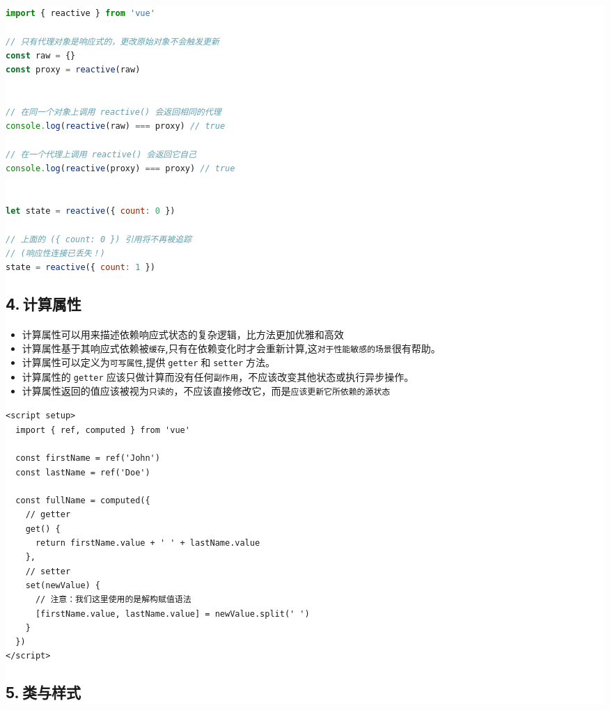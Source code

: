 ```javascript
import { reactive } from 'vue'

// 只有代理对象是响应式的，更改原始对象不会触发更新
const raw = {}
const proxy = reactive(raw)


// 在同一个对象上调用 reactive() 会返回相同的代理
console.log(reactive(raw) === proxy) // true

// 在一个代理上调用 reactive() 会返回它自己
console.log(reactive(proxy) === proxy) // true


let state = reactive({ count: 0 })

// 上面的 ({ count: 0 }) 引用将不再被追踪
// (响应性连接已丢失！)
state = reactive({ count: 1 })
```

## 4. 计算属性

- 计算属性可以用来描述依赖响应式状态的复杂逻辑，比方法更加优雅和高效
- 计算属性基于其响应式依赖被`缓存`,只有在依赖变化时才会重新计算,这`对于性能敏感的场景`很有帮助。
- 计算属性可以定义为`可写属性`,提供 `getter` 和 `setter` 方法。
- 计算属性的 `getter` 应该只做计算而没有任何`副作用`，不应该改变其他状态或执行异步操作。
- 计算属性返回的值应该被视为`只读的`，不应该直接修改它，而是`应该更新它所依赖的源状态`

```vue
<script setup>
  import { ref, computed } from 'vue'

  const firstName = ref('John')
  const lastName = ref('Doe')

  const fullName = computed({
    // getter
    get() {
      return firstName.value + ' ' + lastName.value
    },
    // setter
    set(newValue) {
      // 注意：我们这里使用的是解构赋值语法
      [firstName.value, lastName.value] = newValue.split(' ')
    }
  })
</script>
```

## 5. 类与样式
